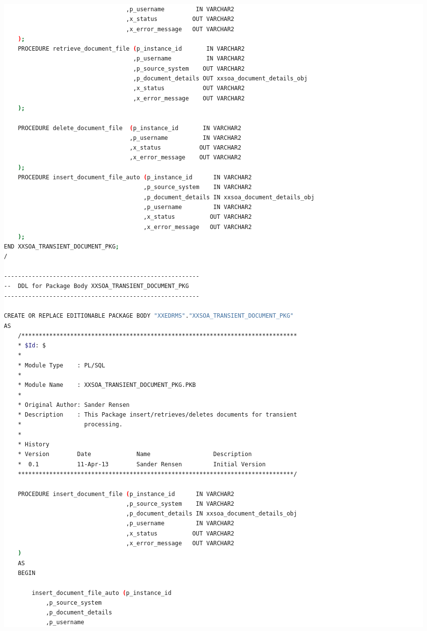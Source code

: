 ```bash
                                   ,p_username         IN VARCHAR2
                                   ,x_status          OUT VARCHAR2
                                   ,x_error_message   OUT VARCHAR2
    );
    PROCEDURE retrieve_document_file (p_instance_id       IN VARCHAR2
                                     ,p_username          IN VARCHAR2
                                     ,p_source_system    OUT VARCHAR2
                                     ,p_document_details OUT xxsoa_document_details_obj
                                     ,x_status           OUT VARCHAR2
                                     ,x_error_message    OUT VARCHAR2
    );

    PROCEDURE delete_document_file  (p_instance_id       IN VARCHAR2
                                    ,p_username          IN VARCHAR2
                                    ,x_status           OUT VARCHAR2
                                    ,x_error_message    OUT VARCHAR2
    );
    PROCEDURE insert_document_file_auto (p_instance_id      IN VARCHAR2
                                        ,p_source_system    IN VARCHAR2
                                        ,p_document_details IN xxsoa_document_details_obj
                                        ,p_username         IN VARCHAR2
                                        ,x_status          OUT VARCHAR2
                                        ,x_error_message   OUT VARCHAR2
    );
END XXSOA_TRANSIENT_DOCUMENT_PKG;
/

--------------------------------------------------------
--  DDL for Package Body XXSOA_TRANSIENT_DOCUMENT_PKG
--------------------------------------------------------

CREATE OR REPLACE EDITIONABLE PACKAGE BODY "XXEDRMS"."XXSOA_TRANSIENT_DOCUMENT_PKG"
AS
    /*******************************************************************************
    * $Id: $
    *
    * Module Type    : PL/SQL
    *
    * Module Name    : XXSOA_TRANSIENT_DOCUMENT_PKG.PKB
    *
    * Original Author: Sander Rensen
    * Description    : This Package insert/retrieves/deletes documents for transient
    *                  processing.
    *
    * History
    * Version        Date             Name                  Description
    *  0.1           11-Apr-13        Sander Rensen         Initial Version
    *******************************************************************************/

    PROCEDURE insert_document_file (p_instance_id      IN VARCHAR2
                                   ,p_source_system    IN VARCHAR2
                                   ,p_document_details IN xxsoa_document_details_obj
                                   ,p_username         IN VARCHAR2
                                   ,x_status          OUT VARCHAR2
                                   ,x_error_message   OUT VARCHAR2
    )
    AS
    BEGIN

        insert_document_file_auto (p_instance_id
            ,p_source_system
            ,p_document_details
            ,p_username
```